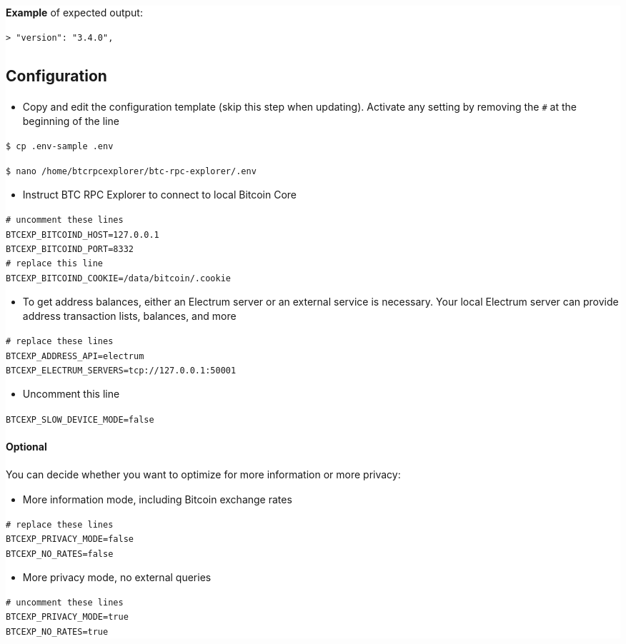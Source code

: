 **Example** of expected output:

```
> "version": "3.4.0",
```

## Configuration

* Copy and edit the configuration template (skip this step when updating). Activate any setting by removing the `#` at the beginning of the line

```sh
$ cp .env-sample .env
```

```sh
$ nano /home/btcrpcexplorer/btc-rpc-explorer/.env
```

* Instruct BTC RPC Explorer to connect to local Bitcoin Core

```
# uncomment these lines
BTCEXP_BITCOIND_HOST=127.0.0.1
BTCEXP_BITCOIND_PORT=8332
# replace this line
BTCEXP_BITCOIND_COOKIE=/data/bitcoin/.cookie
```

* To get address balances, either an Electrum server or an external service is necessary. Your local Electrum server can provide address transaction lists, balances, and more

```
# replace these lines
BTCEXP_ADDRESS_API=electrum
BTCEXP_ELECTRUM_SERVERS=tcp://127.0.0.1:50001
```

* Uncomment this line

```
BTCEXP_SLOW_DEVICE_MODE=false
```

#### Optional

You can decide whether you want to optimize for more information or more privacy:

* More information mode, including Bitcoin exchange rates

```
# replace these lines
BTCEXP_PRIVACY_MODE=false
BTCEXP_NO_RATES=false
```

* More privacy mode, no external queries

```
# uncomment these lines
BTCEXP_PRIVACY_MODE=true
BTCEXP_NO_RATES=true
```
